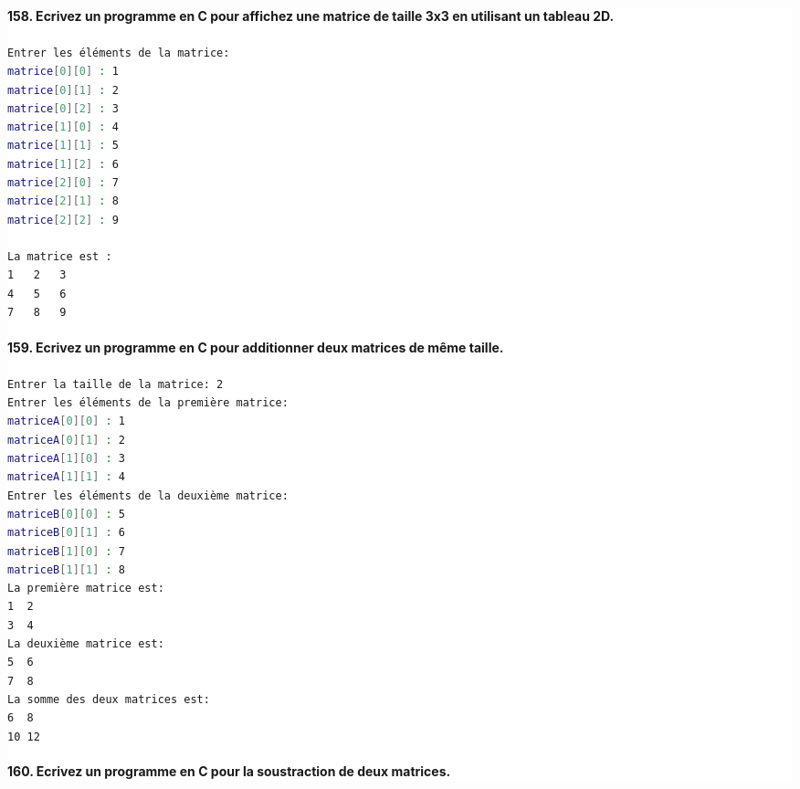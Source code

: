 
#### 158. Ecrivez un programme en C pour affichez une matrice de taille 3x3 en utilisant un tableau 2D.

```bash
Entrer les éléments de la matrice: 
matrice[0][0] : 1 
matrice[0][1] : 2 
matrice[0][2] : 3 
matrice[1][0] : 4 
matrice[1][1] : 5 
matrice[1][2] : 6 
matrice[2][0] : 7 
matrice[2][1] : 8 
matrice[2][2] : 9

La matrice est : 
1   2   3 
4   5   6 
7   8   9 

```


#### 159. Ecrivez un programme en C pour additionner deux matrices de même taille. 

```bash
Entrer la taille de la matrice: 2 
Entrer les éléments de la première matrice: 
matriceA[0][0] : 1 
matriceA[0][1] : 2 
matriceA[1][0] : 3 
matriceA[1][1] : 4 
Entrer les éléments de la deuxième matrice: 
matriceB[0][0] : 5
matriceB[0][1] : 6 
matriceB[1][0] : 7 
matriceB[1][1] : 8  
La première matrice est: 
1  2 
3  4 
La deuxième matrice est: 
5  6 
7  8 
La somme des deux matrices est: 
6  8 
10 12

```


#### 160. Ecrivez un programme en C pour la soustraction de deux matrices. 
